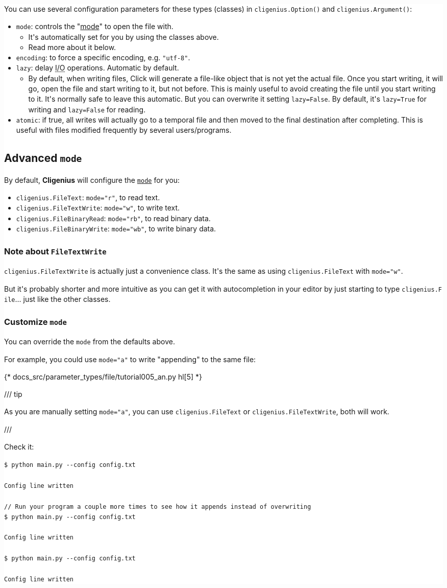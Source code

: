 You can use several configuration parameters for these types (classes) in `cligenius.Option()` and `cligenius.Argument()`:

* `mode`: controls the "<a href="https://docs.python.org/3/library/functions.html#open" class="external-link" target="_blank">mode</a>" to open the file with.
    * It's automatically set for you by using the classes above.
    * Read more about it below.
* `encoding`: to force a specific encoding, e.g. `"utf-8"`.
* `lazy`: delay <abbr title="input and output, reading and writing files">I/O</abbr> operations. Automatic by default.
    * By default, when writing files, Click will generate a file-like object that is not yet the actual file. Once you start writing, it will go, open the file and start writing to it, but not before. This is mainly useful to avoid creating the file until you start writing to it. It's normally safe to leave this automatic. But you can overwrite it setting `lazy=False`. By default, it's `lazy=True` for writing and `lazy=False` for reading.
* `atomic`: if true, all writes will actually go to a temporal file and then moved to the final destination after completing. This is useful with files modified frequently by several users/programs.

## Advanced `mode`

By default, **Cligenius** will configure the <a href="https://docs.python.org/3/library/functions.html#open" class="external-link" target="_blank">`mode`</a> for you:

* `cligenius.FileText`: `mode="r"`, to read text.
* `cligenius.FileTextWrite`: `mode="w"`, to write text.
* `cligenius.FileBinaryRead`: `mode="rb"`, to read binary data.
* `cligenius.FileBinaryWrite`: `mode="wb"`, to write binary data.

### Note about `FileTextWrite`

`cligenius.FileTextWrite` is actually just a convenience class. It's the same as using `cligenius.FileText` with `mode="w"`.

But it's probably shorter and more intuitive as you can get it with autocompletion in your editor by just starting to type `cligenius.File`... just like the other classes.

### Customize `mode`

You can override the `mode` from the defaults above.

For example, you could use `mode="a"` to write "appending" to the same file:

{* docs_src/parameter_types/file/tutorial005_an.py hl[5] *}

/// tip

As you are manually setting `mode="a"`, you can use `cligenius.FileText` or `cligenius.FileTextWrite`, both will work.

///

Check it:

<div class="termy">

```console
$ python main.py --config config.txt

Config line written

// Run your program a couple more times to see how it appends instead of overwriting
$ python main.py --config config.txt

Config line written

$ python main.py --config config.txt

Config line written

```